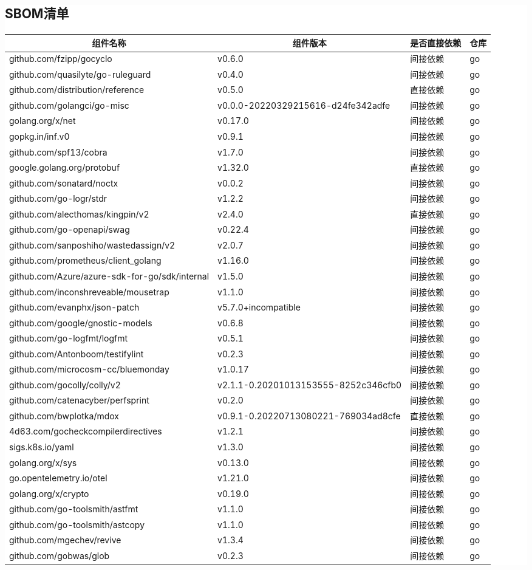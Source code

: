 


## SBOM清单

| 组件名称 | 组件版本 | 是否直接依赖 | 仓库 |
| -------- | -------- | ------------ | ---- |
|github.com/fzipp/gocyclo|v0.6.0|间接依赖|go|
|github.com/quasilyte/go-ruleguard|v0.4.0|间接依赖|go|
|github.com/distribution/reference|v0.5.0|直接依赖|go|
|github.com/golangci/go-misc|v0.0.0-20220329215616-d24fe342adfe|间接依赖|go|
|golang.org/x/net|v0.17.0|间接依赖|go|
|gopkg.in/inf.v0|v0.9.1|间接依赖|go|
|github.com/spf13/cobra|v1.7.0|间接依赖|go|
|google.golang.org/protobuf|v1.32.0|直接依赖|go|
|github.com/sonatard/noctx|v0.0.2|间接依赖|go|
|github.com/go-logr/stdr|v1.2.2|间接依赖|go|
|github.com/alecthomas/kingpin/v2|v2.4.0|直接依赖|go|
|github.com/go-openapi/swag|v0.22.4|间接依赖|go|
|github.com/sanposhiho/wastedassign/v2|v2.0.7|间接依赖|go|
|github.com/prometheus/client_golang|v1.16.0|间接依赖|go|
|github.com/Azure/azure-sdk-for-go/sdk/internal|v1.5.0|间接依赖|go|
|github.com/inconshreveable/mousetrap|v1.1.0|间接依赖|go|
|github.com/evanphx/json-patch|v5.7.0+incompatible|间接依赖|go|
|github.com/google/gnostic-models|v0.6.8|间接依赖|go|
|github.com/go-logfmt/logfmt|v0.5.1|间接依赖|go|
|github.com/Antonboom/testifylint|v0.2.3|间接依赖|go|
|github.com/microcosm-cc/bluemonday|v1.0.17|间接依赖|go|
|github.com/gocolly/colly/v2|v2.1.1-0.20201013153555-8252c346cfb0|间接依赖|go|
|github.com/catenacyber/perfsprint|v0.2.0|间接依赖|go|
|github.com/bwplotka/mdox|v0.9.1-0.20220713080221-769034ad8cfe|直接依赖|go|
|4d63.com/gocheckcompilerdirectives|v1.2.1|间接依赖|go|
|sigs.k8s.io/yaml|v1.3.0|间接依赖|go|
|golang.org/x/sys|v0.13.0|间接依赖|go|
|go.opentelemetry.io/otel|v1.21.0|间接依赖|go|
|golang.org/x/crypto|v0.19.0|间接依赖|go|
|github.com/go-toolsmith/astfmt|v1.1.0|间接依赖|go|
|github.com/go-toolsmith/astcopy|v1.1.0|间接依赖|go|
|github.com/mgechev/revive|v1.3.4|间接依赖|go|
|github.com/gobwas/glob|v0.2.3|间接依赖|go|
